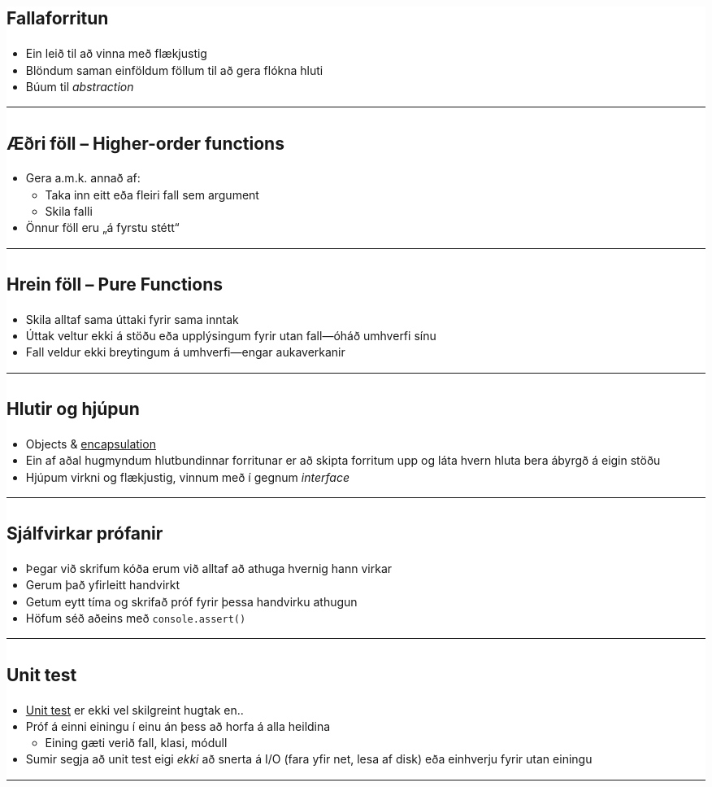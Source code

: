 
## Fallaforritun

* Ein leið til að vinna með flækjustig
* Blöndum saman einföldum föllum til að gera flókna hluti
* Búum til _abstraction_

***

## Æðri föll – Higher-order functions

* Gera a.m.k. annað af:
  * Taka inn eitt eða fleiri fall sem argument
  * Skila falli
* Önnur föll eru „á fyrstu stétt“

***

## Hrein föll – Pure Functions

* Skila alltaf sama úttaki fyrir sama inntak
* Úttak veltur ekki á stöðu eða upplýsingum fyrir utan fall—óháð umhverfi sínu
* Fall veldur ekki breytingum á umhverfi—engar aukaverkanir

---

## Hlutir og hjúpun

* Objects & [encapsulation](https://en.wikipedia.org/wiki/Encapsulation_(computer_programming))
* Ein af aðal hugmyndum hlutbundinnar forritunar er að skipta forritum upp og láta hvern hluta bera ábyrgð á eigin stöðu
* Hjúpum virkni og flækjustig, vinnum með í gegnum _interface_

***

## Sjálfvirkar prófanir

* Þegar við skrifum kóða erum við alltaf að athuga hvernig hann virkar
* Gerum það yfirleitt handvirkt
* Getum eytt tíma og skrifað próf fyrir þessa handvirku athugun
* Höfum séð aðeins með `console.assert()`

***

## Unit test

* [Unit test](https://en.wikipedia.org/wiki/Unit_testing) er ekki vel skilgreint hugtak en..
* Próf á einni einingu í einu án þess að horfa á alla heildina
  * Eining gæti verið fall, klasi, módull
* Sumir segja að unit test eigi _ekki_ að snerta á I/O (fara yfir net, lesa af disk) eða einhverju fyrir utan einingu

***
